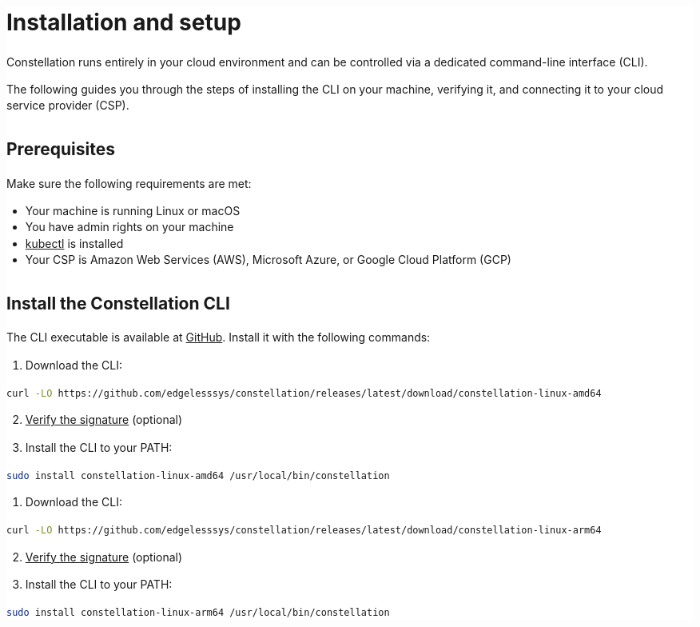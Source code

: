 # Installation and setup

Constellation runs entirely in your cloud environment and can be controlled via a dedicated command-line interface (CLI).

The following guides you through the steps of installing the CLI on your machine, verifying it, and connecting it to your cloud service provider (CSP).

## Prerequisites

Make sure the following requirements are met:

- Your machine is running Linux or macOS
- You have admin rights on your machine
- [kubectl](https://kubernetes.io/docs/tasks/tools/) is installed
- Your CSP is Amazon Web Services (AWS), Microsoft Azure, or Google Cloud Platform (GCP)

## Install the Constellation CLI

The CLI executable is available at [GitHub](https://github.com/edgelesssys/constellation/releases).
Install it with the following commands:

<Tabs>
<TabItem value="linux-amd64" label="Linux (amd64)">

1. Download the CLI:

```bash
curl -LO https://github.com/edgelesssys/constellation/releases/latest/download/constellation-linux-amd64
```

2. [Verify the signature](../workflows/verify-cli.md) (optional)

3. Install the CLI to your PATH:

```bash
sudo install constellation-linux-amd64 /usr/local/bin/constellation
```

</TabItem>
<TabItem value="linux-arm64" label="Linux (arm64)">

1. Download the CLI:

```bash
curl -LO https://github.com/edgelesssys/constellation/releases/latest/download/constellation-linux-arm64
```

2. [Verify the signature](../workflows/verify-cli.md) (optional)

3. Install the CLI to your PATH:

```bash
sudo install constellation-linux-arm64 /usr/local/bin/constellation
```
